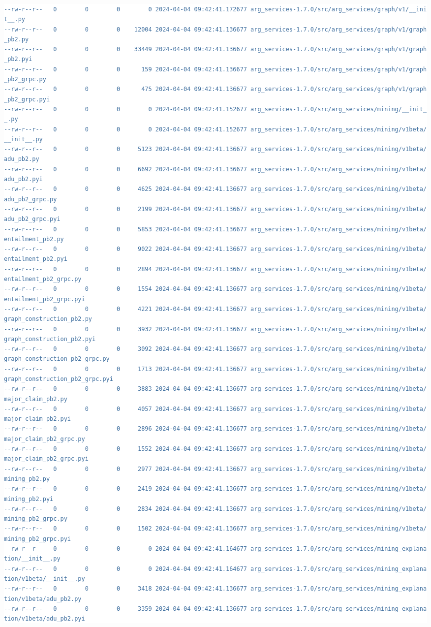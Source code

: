 ```diff
--rw-r--r--   0        0        0        0 2024-04-04 09:42:41.172677 arg_services-1.7.0/src/arg_services/graph/v1/__init__.py
--rw-r--r--   0        0        0    12004 2024-04-04 09:42:41.136677 arg_services-1.7.0/src/arg_services/graph/v1/graph_pb2.py
--rw-r--r--   0        0        0    33449 2024-04-04 09:42:41.136677 arg_services-1.7.0/src/arg_services/graph/v1/graph_pb2.pyi
--rw-r--r--   0        0        0      159 2024-04-04 09:42:41.136677 arg_services-1.7.0/src/arg_services/graph/v1/graph_pb2_grpc.py
--rw-r--r--   0        0        0      475 2024-04-04 09:42:41.136677 arg_services-1.7.0/src/arg_services/graph/v1/graph_pb2_grpc.pyi
--rw-r--r--   0        0        0        0 2024-04-04 09:42:41.152677 arg_services-1.7.0/src/arg_services/mining/__init__.py
--rw-r--r--   0        0        0        0 2024-04-04 09:42:41.152677 arg_services-1.7.0/src/arg_services/mining/v1beta/__init__.py
--rw-r--r--   0        0        0     5123 2024-04-04 09:42:41.136677 arg_services-1.7.0/src/arg_services/mining/v1beta/adu_pb2.py
--rw-r--r--   0        0        0     6692 2024-04-04 09:42:41.136677 arg_services-1.7.0/src/arg_services/mining/v1beta/adu_pb2.pyi
--rw-r--r--   0        0        0     4625 2024-04-04 09:42:41.136677 arg_services-1.7.0/src/arg_services/mining/v1beta/adu_pb2_grpc.py
--rw-r--r--   0        0        0     2199 2024-04-04 09:42:41.136677 arg_services-1.7.0/src/arg_services/mining/v1beta/adu_pb2_grpc.pyi
--rw-r--r--   0        0        0     5853 2024-04-04 09:42:41.136677 arg_services-1.7.0/src/arg_services/mining/v1beta/entailment_pb2.py
--rw-r--r--   0        0        0     9022 2024-04-04 09:42:41.136677 arg_services-1.7.0/src/arg_services/mining/v1beta/entailment_pb2.pyi
--rw-r--r--   0        0        0     2894 2024-04-04 09:42:41.136677 arg_services-1.7.0/src/arg_services/mining/v1beta/entailment_pb2_grpc.py
--rw-r--r--   0        0        0     1554 2024-04-04 09:42:41.136677 arg_services-1.7.0/src/arg_services/mining/v1beta/entailment_pb2_grpc.pyi
--rw-r--r--   0        0        0     4221 2024-04-04 09:42:41.136677 arg_services-1.7.0/src/arg_services/mining/v1beta/graph_construction_pb2.py
--rw-r--r--   0        0        0     3932 2024-04-04 09:42:41.136677 arg_services-1.7.0/src/arg_services/mining/v1beta/graph_construction_pb2.pyi
--rw-r--r--   0        0        0     3092 2024-04-04 09:42:41.136677 arg_services-1.7.0/src/arg_services/mining/v1beta/graph_construction_pb2_grpc.py
--rw-r--r--   0        0        0     1713 2024-04-04 09:42:41.136677 arg_services-1.7.0/src/arg_services/mining/v1beta/graph_construction_pb2_grpc.pyi
--rw-r--r--   0        0        0     3883 2024-04-04 09:42:41.136677 arg_services-1.7.0/src/arg_services/mining/v1beta/major_claim_pb2.py
--rw-r--r--   0        0        0     4057 2024-04-04 09:42:41.136677 arg_services-1.7.0/src/arg_services/mining/v1beta/major_claim_pb2.pyi
--rw-r--r--   0        0        0     2896 2024-04-04 09:42:41.136677 arg_services-1.7.0/src/arg_services/mining/v1beta/major_claim_pb2_grpc.py
--rw-r--r--   0        0        0     1552 2024-04-04 09:42:41.136677 arg_services-1.7.0/src/arg_services/mining/v1beta/major_claim_pb2_grpc.pyi
--rw-r--r--   0        0        0     2977 2024-04-04 09:42:41.136677 arg_services-1.7.0/src/arg_services/mining/v1beta/mining_pb2.py
--rw-r--r--   0        0        0     2419 2024-04-04 09:42:41.136677 arg_services-1.7.0/src/arg_services/mining/v1beta/mining_pb2.pyi
--rw-r--r--   0        0        0     2834 2024-04-04 09:42:41.136677 arg_services-1.7.0/src/arg_services/mining/v1beta/mining_pb2_grpc.py
--rw-r--r--   0        0        0     1502 2024-04-04 09:42:41.136677 arg_services-1.7.0/src/arg_services/mining/v1beta/mining_pb2_grpc.pyi
--rw-r--r--   0        0        0        0 2024-04-04 09:42:41.164677 arg_services-1.7.0/src/arg_services/mining_explanation/__init__.py
--rw-r--r--   0        0        0        0 2024-04-04 09:42:41.164677 arg_services-1.7.0/src/arg_services/mining_explanation/v1beta/__init__.py
--rw-r--r--   0        0        0     3418 2024-04-04 09:42:41.136677 arg_services-1.7.0/src/arg_services/mining_explanation/v1beta/adu_pb2.py
--rw-r--r--   0        0        0     3359 2024-04-04 09:42:41.136677 arg_services-1.7.0/src/arg_services/mining_explanation/v1beta/adu_pb2.pyi
```